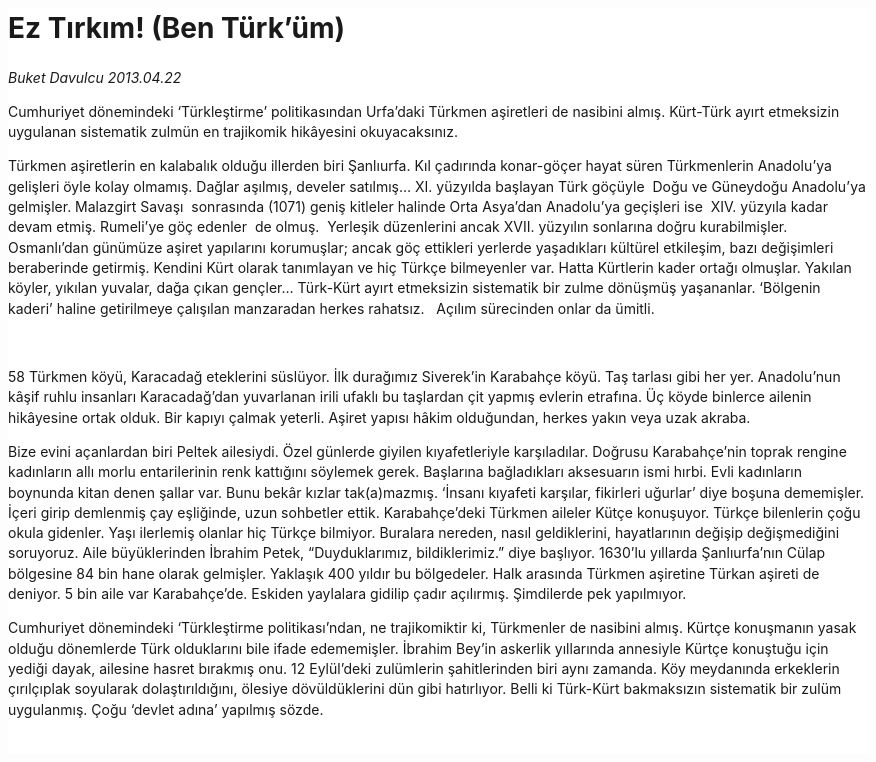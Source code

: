# Ez Tırkım! (Ben Türk’üm)

*Buket Davulcu 2013.04.22*

<div class="news-detail-text-todays">
 <div>
 </div>
 <div>
 </div>
 <div id="newsSpot">
  <font class="detail-spot">
   Cumhuriyet dönemindeki ‘Türkleştirme’ politikasından Urfa’daki Türkmen aşiretleri de nasibini almış. Kürt-Türk ayırt etmeksizin uygulanan sistematik zulmün en trajikomik hikâyesini okuyacaksınız.
  </font>
 </div>
 <div id="newsText">
  <font class="detail-text">
   <p>
    Türkmen aşiretlerin en kalabalık olduğu illerden biri Şanlıurfa. Kıl çadırında konar-göçer hayat süren Türkmenlerin Anadolu’ya gelişleri öyle kolay olmamış. Dağlar aşılmış, develer satılmış… XI. yüzyılda başlayan Türk göçüyle  Doğu ve Güneydoğu Anadolu’ya gelmişler. Malazgirt Savaşı  sonrasında (1071) geniş kitleler halinde Orta Asya’dan Anadolu’ya geçişleri ise  XIV. yüzyıla kadar devam etmiş. Rumeli’ye göç edenler  de olmuş.  Yerleşik düzenlerini ancak XVII. yüzyılın sonlarına doğru kurabilmişler. Osmanlı’dan günümüze aşiret yapılarını korumuşlar; ancak göç ettikleri yerlerde yaşadıkları kültürel etkileşim, bazı değişimleri beraberinde getirmiş. Kendini Kürt olarak tanımlayan ve hiç Türkçe bilmeyenler var. Hatta Kürtlerin kader ortağı olmuşlar. Yakılan köyler, yıkılan yuvalar, dağa çıkan gençler… Türk-Kürt ayırt etmeksizin sistematik bir zulme dönüşmüş yaşananlar. ‘Bölgenin kaderi’ haline getirilmeye çalışılan manzaradan herkes rahatsız.   Açılım sürecinden onlar da ümitli.
   </p>
   <p>
    <img alt="" height="291" src="http://web.archive.org/web/20140407082203im_/http://medya.aksiyon.com.tr/aksiyon/2013/04/22/5095901.jpg"/>
   </p>
   <p>
    58 Türkmen köyü, Karacadağ eteklerini süslüyor. İlk durağımız Siverek’in Karabahçe köyü. Taş tarlası gibi her yer. Anadolu’nun kâşif ruhlu insanları Karacadağ’dan yuvarlanan irili ufaklı bu taşlardan çit yapmış evlerin etrafına. Üç köyde binlerce ailenin hikâyesine ortak olduk. Bir kapıyı çalmak yeterli. Aşiret yapısı hâkim olduğundan, herkes yakın veya uzak akraba.
   </p>
   <p>
    Bize evini açanlardan biri Peltek ailesiydi. Özel günlerde giyilen kıyafetleriyle karşıladılar. Doğrusu Karabahçe’nin toprak rengine kadınların allı morlu entarilerinin renk kattığını söylemek gerek. Başlarına bağladıkları aksesuarın ismi hırbi. Evli kadınların boynunda kitan denen şallar var. Bunu bekâr kızlar tak(a)mazmış. ‘İnsanı kıyafeti karşılar, fikirleri uğurlar’ diye boşuna dememişler. İçeri girip demlenmiş çay eşliğinde, uzun sohbetler ettik. Karabahçe’deki Türkmen aileler Kütçe konuşuyor. Türkçe bilenlerin çoğu okula gidenler. Yaşı ilerlemiş olanlar hiç Türkçe bilmiyor. Buralara nereden, nasıl geldiklerini, hayatlarının değişip değişmediğini soruyoruz. Aile büyüklerinden İbrahim Petek, “Duyduklarımız, bildiklerimiz.” diye başlıyor. 1630’lu yıllarda Şanlıurfa’nın Cülap bölgesine 84 bin hane olarak gelmişler. Yaklaşık 400 yıldır bu bölgedeler. Halk arasında Türkmen aşiretine Türkan aşireti de deniyor. 5 bin aile var Karabahçe’de. Eskiden yaylalara gidilip çadır açılırmış. Şimdilerde pek yapılmıyor.
   </p>
   <p>
    Cumhuriyet dönemindeki ‘Türkleştirme politikası’ndan, ne trajikomiktir ki, Türkmenler de nasibini almış. Kürtçe konuşmanın yasak olduğu dönemlerde Türk olduklarını bile ifade edememişler. İbrahim Bey’in askerlik yıllarında annesiyle Kürtçe konuştuğu için yediği dayak, ailesine hasret bırakmış onu. 12 Eylül’deki zulümlerin şahitlerinden biri aynı zamanda. Köy meydanında erkeklerin çırılçıplak soyularak dolaştırıldığını, ölesiye dövüldüklerini dün gibi hatırlıyor. Belli ki Türk-Kürt bakmaksızın sistematik bir zulüm uygulanmış. Çoğu ‘devlet adına’ yapılmış sözde.
   </p>
   <p>
    <img alt="" height="225" src="http://web.archive.org/web/20140407082203im_/http://medya.aksiyon.com.tr/aksiyon/2013/04/22/5195902.jpg"/>
   </p>
